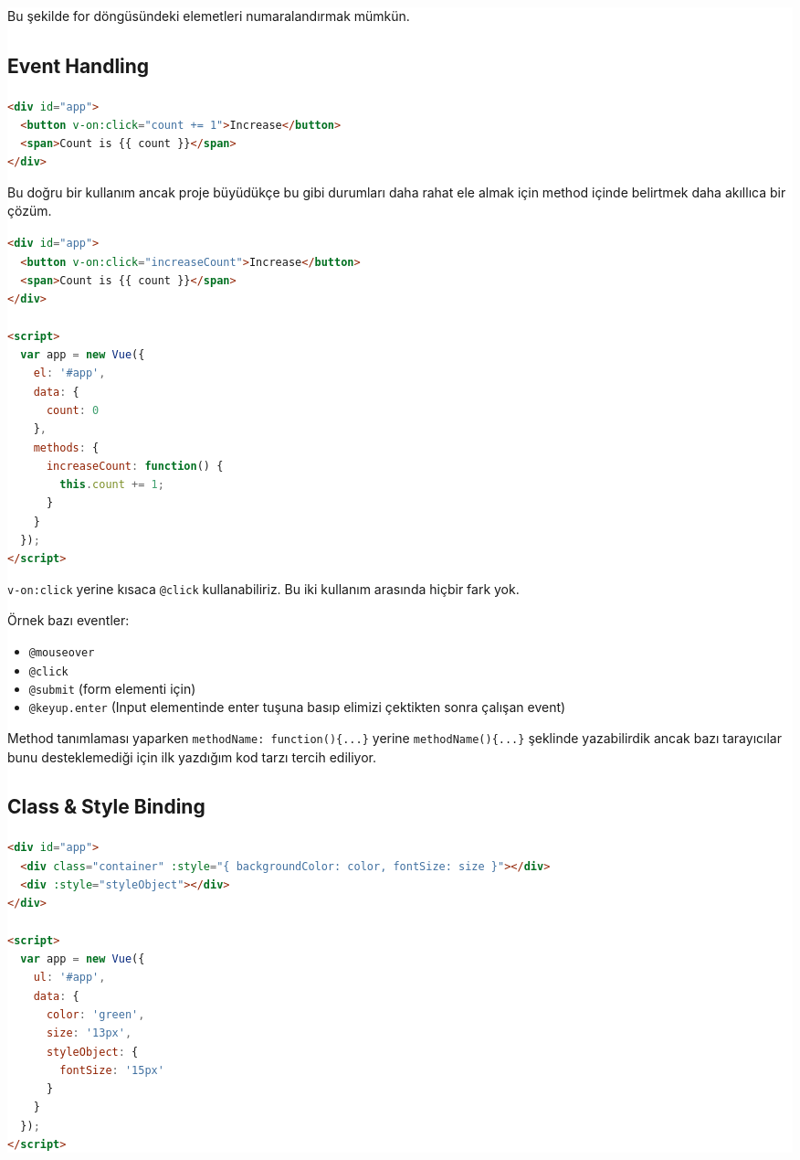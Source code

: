 Bu şekilde for döngüsündeki elemetleri numaralandırmak mümkün.

## Event Handling

```html
<div id="app">
  <button v-on:click="count += 1">Increase</button>
  <span>Count is {{ count }}</span>
</div>
```

Bu doğru bir kullanım ancak proje büyüdükçe bu gibi durumları daha rahat ele almak için method içinde belirtmek daha akıllıca bir çözüm.

```html
<div id="app">
  <button v-on:click="increaseCount">Increase</button>
  <span>Count is {{ count }}</span>
</div>

<script>
  var app = new Vue({
    el: '#app',
    data: {
      count: 0
    },
    methods: {
      increaseCount: function() {
        this.count += 1;
      }
    }
  });
</script>
```

`v-on:click` yerine kısaca `@click` kullanabiliriz. Bu iki kullanım arasında hiçbir fark yok.

Örnek bazı eventler: 

- `@mouseover`
- `@click`
- `@submit` (form elementi için)
- `@keyup.enter` (Input elementinde enter tuşuna basıp elimizi çektikten sonra çalışan event)

Method tanımlaması yaparken `methodName: function(){...}` yerine `methodName(){...}` şeklinde yazabilirdik ancak bazı tarayıcılar bunu desteklemediği için ilk yazdığım kod tarzı tercih ediliyor.

## Class & Style Binding

```html
<div id="app">
  <div class="container" :style="{ backgroundColor: color, fontSize: size }"></div>
  <div :style="styleObject"></div>
</div>

<script>
  var app = new Vue({
    ul: '#app',
    data: {
      color: 'green',
      size: '13px',
      styleObject: {
        fontSize: '15px'
      }
    }
  });
</script>
```